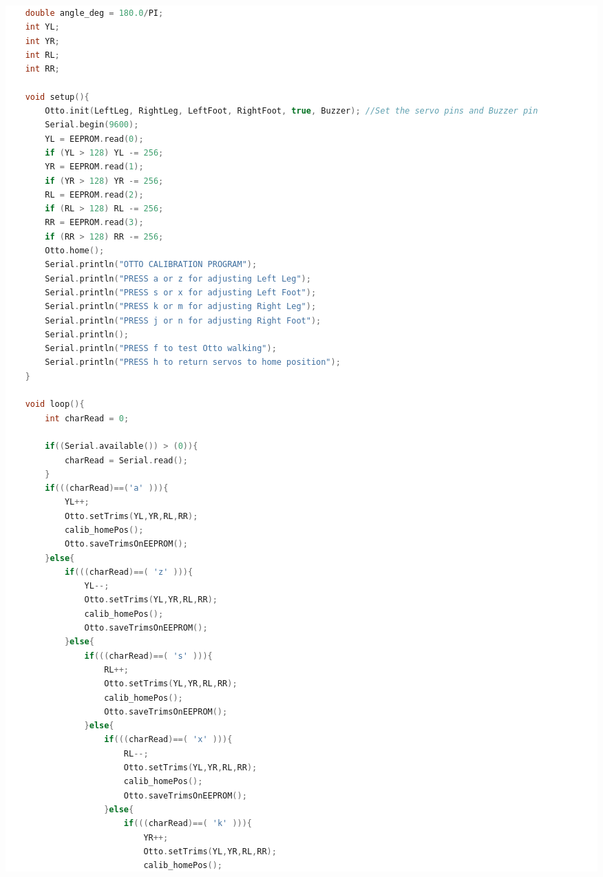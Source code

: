 ```c++ linenums="1"
    double angle_deg = 180.0/PI;
    int YL;
    int YR;
    int RL;
    int RR;

    void setup(){
        Otto.init(LeftLeg, RightLeg, LeftFoot, RightFoot, true, Buzzer); //Set the servo pins and Buzzer pin
        Serial.begin(9600);
        YL = EEPROM.read(0);
        if (YL > 128) YL -= 256;
        YR = EEPROM.read(1);
        if (YR > 128) YR -= 256;
        RL = EEPROM.read(2);
        if (RL > 128) RL -= 256;
        RR = EEPROM.read(3);
        if (RR > 128) RR -= 256;
        Otto.home();
        Serial.println("OTTO CALIBRATION PROGRAM");
        Serial.println("PRESS a or z for adjusting Left Leg");
        Serial.println("PRESS s or x for adjusting Left Foot");
        Serial.println("PRESS k or m for adjusting Right Leg");
        Serial.println("PRESS j or n for adjusting Right Foot");
        Serial.println();
        Serial.println("PRESS f to test Otto walking");
        Serial.println("PRESS h to return servos to home position"); 
    }

    void loop(){
        int charRead = 0;

        if((Serial.available()) > (0)){
            charRead = Serial.read();
        }
        if(((charRead)==('a' ))){
            YL++;
            Otto.setTrims(YL,YR,RL,RR);
            calib_homePos();
            Otto.saveTrimsOnEEPROM();
        }else{
            if(((charRead)==( 'z' ))){
                YL--;
                Otto.setTrims(YL,YR,RL,RR);
                calib_homePos();
                Otto.saveTrimsOnEEPROM();
            }else{
                if(((charRead)==( 's' ))){
                    RL++;
                    Otto.setTrims(YL,YR,RL,RR);
                    calib_homePos();
                    Otto.saveTrimsOnEEPROM();
                }else{
                    if(((charRead)==( 'x' ))){
                        RL--;
                        Otto.setTrims(YL,YR,RL,RR);
                        calib_homePos();
                        Otto.saveTrimsOnEEPROM();
                    }else{
                        if(((charRead)==( 'k' ))){
                            YR++;
                            Otto.setTrims(YL,YR,RL,RR);
                            calib_homePos();
```